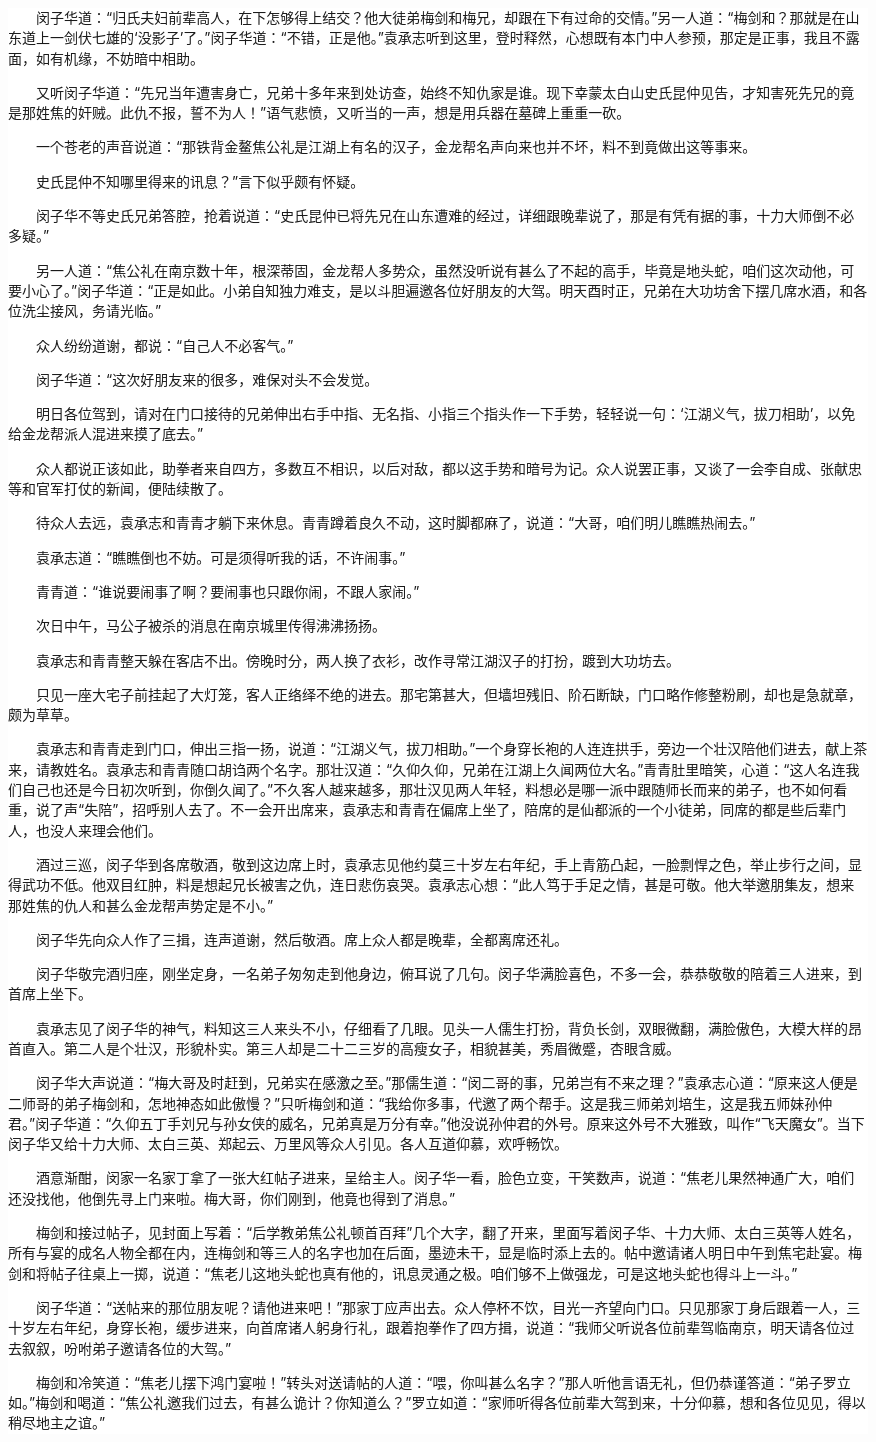 　　闵子华道：“归氏夫妇前辈高人，在下怎够得上结交？他大徒弟梅剑和梅兄，却跟在下有过命的交情。”另一人道：“梅剑和？那就是在山东道上一剑伏七雄的‘没影子’了。”闵子华道：“不错，正是他。”袁承志听到这里，登时释然，心想既有本门中人参预，那定是正事，我且不露面，如有机缘，不妨暗中相助。

　　又听闵子华道：“先兄当年遭害身亡，兄弟十多年来到处访查，始终不知仇家是谁。现下幸蒙太白山史氏昆仲见告，才知害死先兄的竟是那姓焦的奸贼。此仇不报，誓不为人！”语气悲愤，又听当的一声，想是用兵器在墓碑上重重一砍。

　　一个苍老的声音说道：“那铁背金鳌焦公礼是江湖上有名的汉子，金龙帮名声向来也并不坏，料不到竟做出这等事来。

　　史氏昆仲不知哪里得来的讯息？”言下似乎颇有怀疑。

　　闵子华不等史氏兄弟答腔，抢着说道：“史氏昆仲已将先兄在山东遭难的经过，详细跟晚辈说了，那是有凭有据的事，十力大师倒不必多疑。”

　　另一人道：“焦公礼在南京数十年，根深蒂固，金龙帮人多势众，虽然没听说有甚么了不起的高手，毕竟是地头蛇，咱们这次动他，可要小心了。”闵子华道：“正是如此。小弟自知独力难支，是以斗胆遍邀各位好朋友的大驾。明天酉时正，兄弟在大功坊舍下摆几席水酒，和各位洗尘接风，务请光临。”

　　众人纷纷道谢，都说：“自己人不必客气。”

　　闵子华道：“这次好朋友来的很多，难保对头不会发觉。

　　明日各位驾到，请对在门口接待的兄弟伸出右手中指、无名指、小指三个指头作一下手势，轻轻说一句：‘江湖义气，拔刀相助’，以免给金龙帮派人混进来摸了底去。”

　　众人都说正该如此，助拳者来自四方，多数互不相识，以后对敌，都以这手势和暗号为记。众人说罢正事，又谈了一会李自成、张献忠等和官军打仗的新闻，便陆续散了。

　　待众人去远，袁承志和青青才躺下来休息。青青蹲着良久不动，这时脚都麻了，说道：“大哥，咱们明儿瞧瞧热闹去。”

　　袁承志道：“瞧瞧倒也不妨。可是须得听我的话，不许闹事。”

　　青青道：“谁说要闹事了啊？要闹事也只跟你闹，不跟人家闹。”

　　次日中午，马公子被杀的消息在南京城里传得沸沸扬扬。

　　袁承志和青青整天躲在客店不出。傍晚时分，两人换了衣衫，改作寻常江湖汉子的打扮，踱到大功坊去。

　　只见一座大宅子前挂起了大灯笼，客人正络绎不绝的进去。那宅第甚大，但墙坦残旧、阶石断缺，门口略作修整粉刷，却也是急就章，颇为草草。

　　袁承志和青青走到门口，伸出三指一扬，说道：“江湖义气，拔刀相助。”一个身穿长袍的人连连拱手，旁边一个壮汉陪他们进去，献上茶来，请教姓名。袁承志和青青随口胡诌两个名字。那壮汉道：“久仰久仰，兄弟在江湖上久闻两位大名。”青青肚里暗笑，心道：“这人名连我们自己也还是今日初次听到，你倒久闻了。”不久客人越来越多，那壮汉见两人年轻，料想必是哪一派中跟随师长而来的弟子，也不如何看重，说了声“失陪”，招呼别人去了。不一会开出席来，袁承志和青青在偏席上坐了，陪席的是仙都派的一个小徒弟，同席的都是些后辈门人，也没人来理会他们。

　　酒过三巡，闵子华到各席敬酒，敬到这边席上时，袁承志见他约莫三十岁左右年纪，手上青筋凸起，一脸剽悍之色，举止步行之间，显得武功不低。他双目红肿，料是想起兄长被害之仇，连日悲伤哀哭。袁承志心想：“此人笃于手足之情，甚是可敬。他大举邀朋集友，想来那姓焦的仇人和甚么金龙帮声势定是不小。”

　　闵子华先向众人作了三揖，连声道谢，然后敬酒。席上众人都是晚辈，全都离席还礼。

　　闵子华敬完酒归座，刚坐定身，一名弟子匆匆走到他身边，俯耳说了几句。闵子华满脸喜色，不多一会，恭恭敬敬的陪着三人进来，到首席上坐下。

　　袁承志见了闵子华的神气，料知这三人来头不小，仔细看了几眼。见头一人儒生打扮，背负长剑，双眼微翻，满脸傲色，大模大样的昂首直入。第二人是个壮汉，形貌朴实。第三人却是二十二三岁的高瘦女子，相貌甚美，秀眉微蹙，杏眼含威。

　　闵子华大声说道：“梅大哥及时赶到，兄弟实在感激之至。”那儒生道：“闵二哥的事，兄弟岂有不来之理？”袁承志心道：“原来这人便是二师哥的弟子梅剑和，怎地神态如此傲慢？”只听梅剑和道：“我给你多事，代邀了两个帮手。这是我三师弟刘培生，这是我五师妹孙仲君。”闵子华道：“久仰五丁手刘兄与孙女侠的威名，兄弟真是万分有幸。”他没说孙仲君的外号。原来这外号不大雅致，叫作“飞天魔女”。当下闵子华又给十力大师、太白三英、郑起云、万里风等众人引见。各人互道仰慕，欢呼畅饮。

　　酒意渐酣，闵家一名家丁拿了一张大红帖子进来，呈给主人。闵子华一看，脸色立变，干笑数声，说道：“焦老儿果然神通广大，咱们还没找他，他倒先寻上门来啦。梅大哥，你们刚到，他竟也得到了消息。”

　　梅剑和接过帖子，见封面上写着：“后学教弟焦公礼顿首百拜”几个大字，翻了开来，里面写着闵子华、十力大师、太白三英等人姓名，所有与宴的成名人物全都在内，连梅剑和等三人的名字也加在后面，墨迹未干，显是临时添上去的。帖中邀请诸人明日中午到焦宅赴宴。梅剑和将帖子往桌上一掷，说道：“焦老儿这地头蛇也真有他的，讯息灵通之极。咱们够不上做强龙，可是这地头蛇也得斗上一斗。”

　　闵子华道：“送帖来的那位朋友呢？请他进来吧！”那家丁应声出去。众人停杯不饮，目光一齐望向门口。只见那家丁身后跟着一人，三十岁左右年纪，身穿长袍，缓步进来，向首席诸人躬身行礼，跟着抱拳作了四方揖，说道：“我师父听说各位前辈驾临南京，明天请各位过去叙叙，吩咐弟子邀请各位的大驾。”

　　梅剑和冷笑道：“焦老儿摆下鸿门宴啦！”转头对送请帖的人道：“喂，你叫甚么名字？”那人听他言语无礼，但仍恭谨答道：“弟子罗立如。”梅剑和喝道：“焦公礼邀我们过去，有甚么诡计？你知道么？”罗立如道：“家师听得各位前辈大驾到来，十分仰慕，想和各位见见，得以稍尽地主之谊。”

